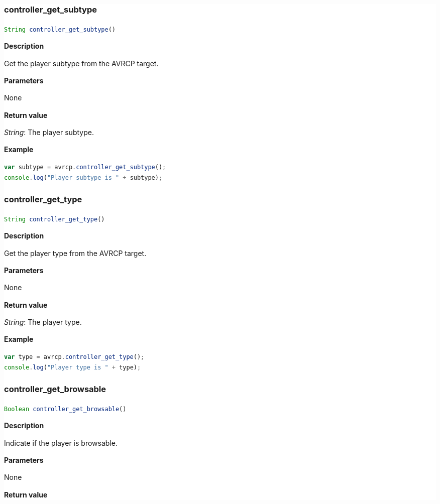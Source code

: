### controller_get_subtype
```javascript
String controller_get_subtype()
```

**Description**

Get the player subtype from the AVRCP target.

**Parameters**

None

**Return value**

*String*: The player subtype.

**Example**
```javascript
var subtype = avrcp.controller_get_subtype();
console.log("Player subtype is " + subtype);
```

### controller_get_type
```javascript
String controller_get_type()
```

**Description**

Get the player type from the AVRCP target.

**Parameters**

None

**Return value**

*String*: The player type.

**Example**
```javascript
var type = avrcp.controller_get_type();
console.log("Player type is " + type);
```

### controller_get_browsable
```javascript
Boolean controller_get_browsable()
```

**Description**

Indicate if the player is browsable.

**Parameters**

None

**Return value**
